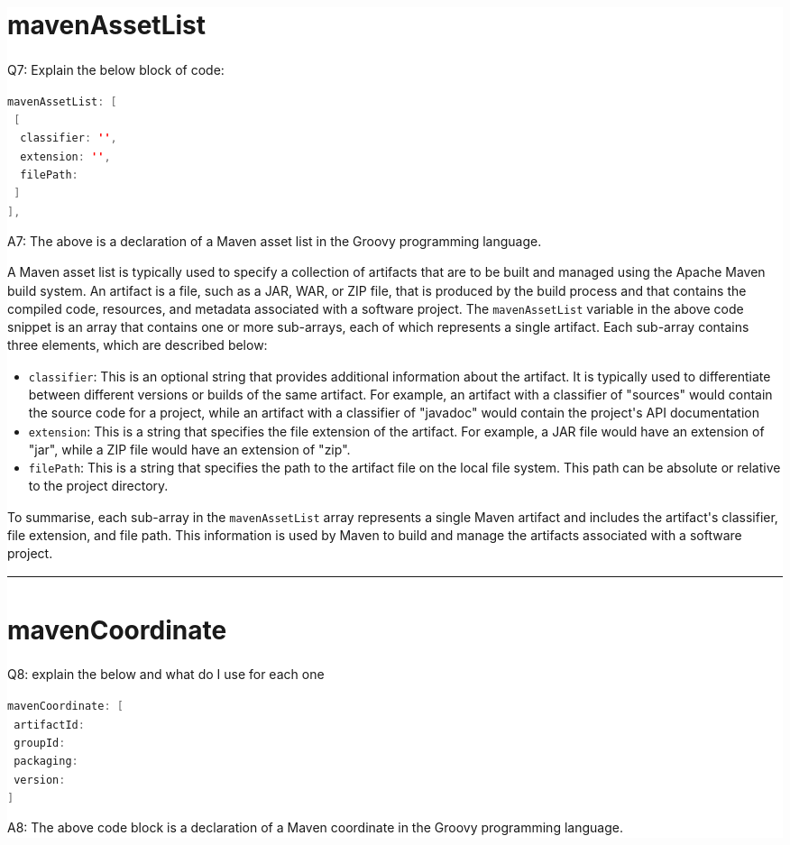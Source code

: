 
# mavenAssetList

Q7: Explain the below block of code:

```java
mavenAssetList: [
 [
  classifier: '',
  extension: '',
  filePath: 
 ]
],
```

A7: The above is a declaration of a Maven asset list in the Groovy programming language. 

A Maven asset list is typically used to specify a collection of artifacts that are to be built and managed using the Apache Maven build system. An artifact is a file, such as a JAR, WAR, or ZIP file, that is produced by the build process and that contains the compiled code, resources, and metadata associated with a software project.
The `mavenAssetList` variable in the above code snippet is an array that contains one or more sub-arrays, each of which represents a single artifact. Each sub-array contains three elements, which are described below:

* `classifier`: This is an optional string that provides additional information about the artifact. It is typically used to differentiate between different versions or builds of the same artifact. For example, an artifact with a classifier of "sources" would contain the source code for a project, while an artifact with a classifier of "javadoc" would contain the project's API documentation
* `extension`: This is a string that specifies the file extension of the artifact. For example, a JAR file would have an extension of "jar", while a ZIP file would have an extension of "zip".
* `filePath`: This is a string that specifies the path to the artifact file on the local file system. This path can be absolute or relative to the project directory.

To summarise, each sub-array in the `mavenAssetList` array represents a single Maven artifact and includes the artifact's classifier, file extension, and file path. This information is used by Maven to build and manage the artifacts associated with a software project.

---

# mavenCoordinate

Q8: explain the below and what do I use for each one

```java
mavenCoordinate: [
 artifactId: 
 groupId: 
 packaging: 
 version: 
]
```

A8: The above code block is a declaration of a Maven coordinate in the Groovy programming language.
